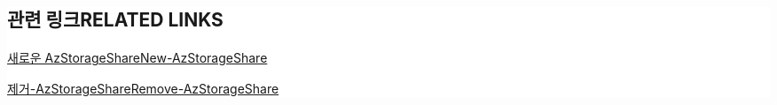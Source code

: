 ## <span data-ttu-id="abc83-153">관련 링크</span><span class="sxs-lookup"><span data-stu-id="abc83-153">RELATED LINKS</span></span>

[<span data-ttu-id="abc83-154">새로운 AzStorageShare</span><span class="sxs-lookup"><span data-stu-id="abc83-154">New-AzStorageShare</span></span>](./New-AzStorageShare.md)

[<span data-ttu-id="abc83-155">제거-AzStorageShare</span><span class="sxs-lookup"><span data-stu-id="abc83-155">Remove-AzStorageShare</span></span>](./Remove-AzStorageShare.md)

